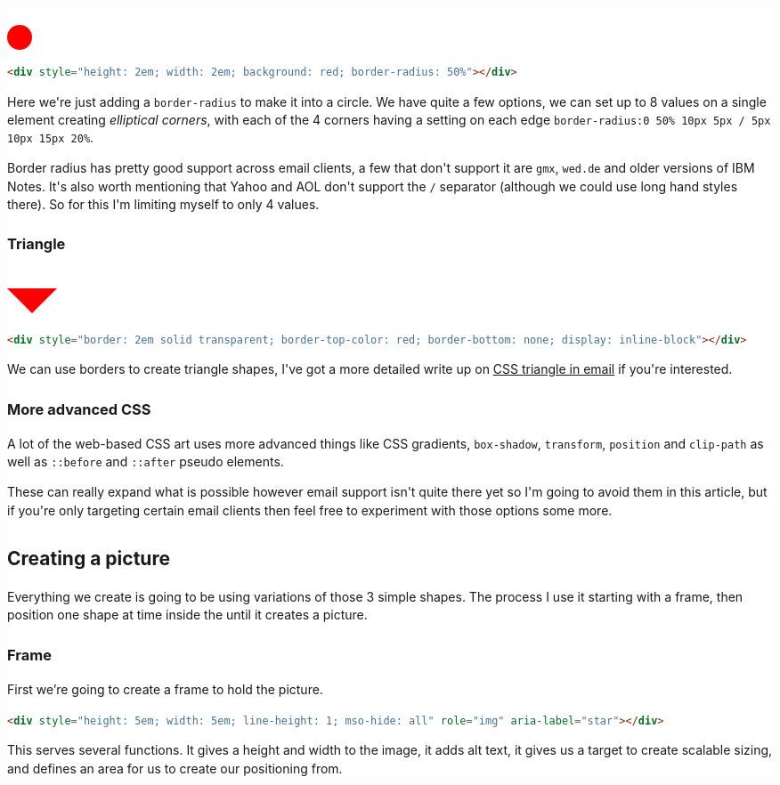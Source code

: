 <br>

<div style="height: 2em; width: 2em; background: red; border-radius: 50%"></div>

```html
<div style="height: 2em; width: 2em; background: red; border-radius: 50%"></div>
```

Here we're just adding a `border-radius` to make it into a circle. We have quite a few options, we can set up to 8 values on a single element creating _elliptical corners_, with each of the 4 corners having a setting on each edge `border-radius:0 50% 10px 5px / 5px 10px 15px 20%`.

Border radius has pretty good support across email clients, a few that don't support it are `gmx`, `wed.de` and older versions of IBM Notes. It's also worth mentioning that Yahoo and AOL don't support the `/` separator (although we could use long hand styles there). So for this I'm limiting myself to only 4 values.

### Triangle

<br>

<div style="border: 2em solid transparent; border-top-color: red; border-bottom: none; display: inline-block"></div>

```html
<div style="border: 2em solid transparent; border-top-color: red; border-bottom: none; display: inline-block"></div>
```
We can use borders to create triangle shapes, I've got a more detailed write up on [CSS triangle in email](../email-enhancements/css-triangles) if you're interested.

### More advanced CSS

A lot of the web-based CSS art uses more advanced things like CSS gradients, `box-shadow`, `transform`, `position` and `clip-path` as well as `::before` and `::after` pseudo elements.

These can really expand what is possible however email support isn't quite there yet so I'm going to avoid them in this article, but if you're only targeting certain email clients then feel free to experiment with those options some more.

## Creating a picture

Everything we create is going to be using variations of those 3 simple shapes. The process I use it starting with a frame, then position one shape at time inside the until it creates a picture.

### Frame

First we’re going to create a frame to hold the picture.

```html
<div style="height: 5em; width: 5em; line-height: 1; mso-hide: all" role="img" aria-label="star"></div>
```

This serves several functions. It gives a height and width to the image, it adds alt text, it gives us a target to create scalable sizing, and defines an area for us to create our positioning from.
